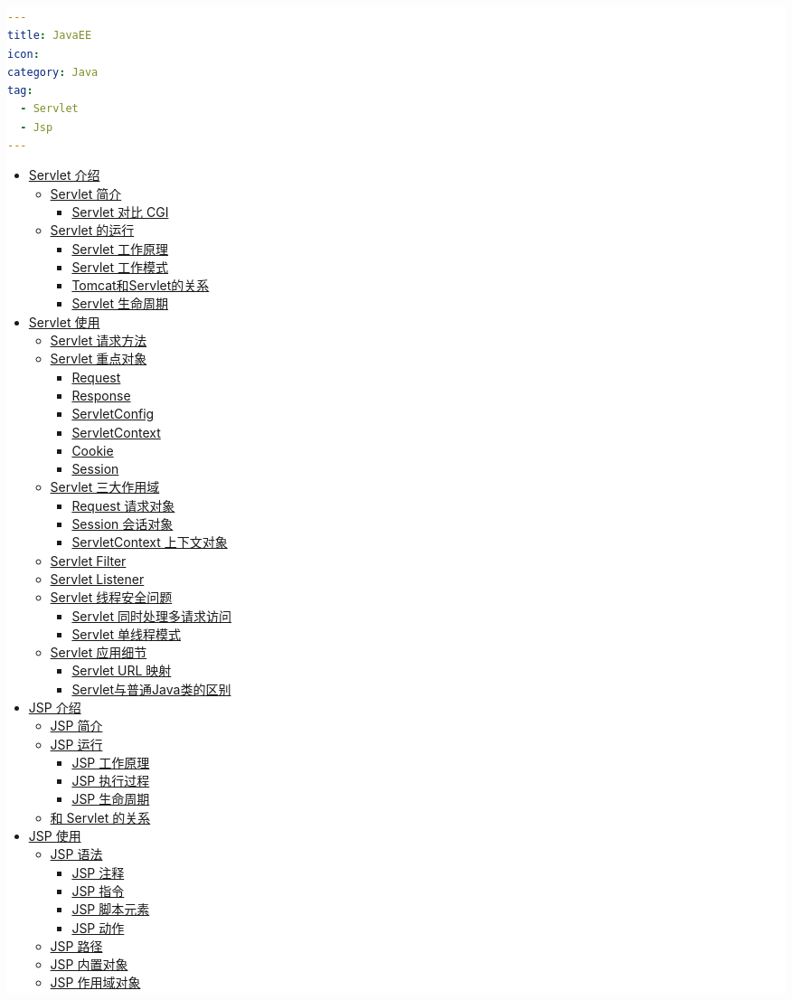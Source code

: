 ```yaml
---
title: JavaEE
icon:
category: Java
tag:
  - Servlet
  - Jsp
---
```


* [Servlet 介绍](#servlet-介绍)
  * [Servlet 简介](#servlet-简介)
    * [Servlet 对比 CGI](#servlet-对比-cgi)
  * [Servlet 的运行](#servlet-的运行)
    * [Servlet 工作原理](#servlet-工作原理)
    * [Servlet 工作模式](#servlet-工作模式)
    * [Tomcat和Servlet的关系](#tomcat和servlet的关系)
    * [Servlet 生命周期](#servlet-生命周期)
* [Servlet 使用](#servlet-使用)
  * [Servlet 请求方法](#servlet-请求方法)
  * [Servlet 重点对象](#servlet-重点对象)
    * [Request](#request)
    * [Response](#response)
    * [ServletConfig](#servletconfig)
    * [ServletContext](#servletcontext)
    * [Cookie](#cookie)
    * [Session](#session)
  * [Servlet 三大作用域](#servlet-三大作用域)
    * [Request 请求对象](#request-请求对象)
    * [Session 会话对象](#session-会话对象)
    * [ServletContext 上下文对象](#servletcontext-上下文对象)
  * [Servlet Filter](#servlet-filter)
  * [Servlet Listener](#servlet-listener)
  * [Servlet 线程安全问题](#servlet-线程安全问题)
    * [Servlet 同时处理多请求访问](#servlet-同时处理多请求访问)
    * [Servlet 单线程模式](#servlet-单线程模式)
  * [Servlet 应用细节](#servlet-应用细节)
    * [Servlet URL 映射](#servlet-url-映射)
    * [Servlet与普通Java类的区别](#servlet与普通java类的区别)
* [JSP 介绍](#jsp-介绍)
  * [JSP 简介](#jsp-简介)
  * [JSP 运行](#jsp-运行)
    * [JSP 工作原理](#jsp-工作原理)
    * [JSP 执行过程](#jsp-执行过程)
    * [JSP 生命周期](#jsp-生命周期)
  * [和 Servlet 的关系](#和-servlet-的关系)
* [JSP 使用](#jsp-使用)
  * [JSP 语法](#jsp-语法)
    * [JSP 注释](#jsp-注释)
    * [JSP 指令](#jsp-指令)
    * [JSP 脚本元素](#jsp-脚本元素)
    * [JSP 动作](#jsp-动作)
  * [JSP 路径](#jsp-路径)
  * [JSP 内置对象](#jsp-内置对象)
  * [JSP 作用域对象](#jsp-作用域对象)
